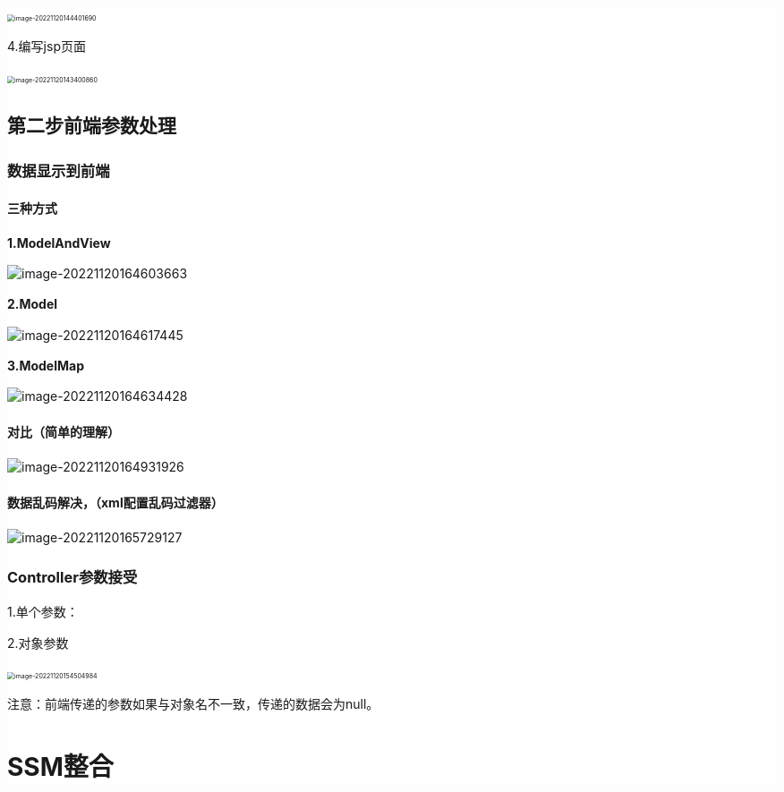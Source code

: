<img src="D:\work\TyporaImg\image-20221120144401690.png" alt="image-20221120144401690" style="zoom:50%;" />

4.编写jsp页面

<img src="D:\work\TyporaImg\image-20221120143400860.png" alt="image-20221120143400860" style="zoom:50%;" />



## 第二步前端参数处理

### 数据显示到前端

#### 三种方式

**1.ModelAndView**

![image-20221120164603663](D:\work\TyporaImg\image-20221120164603663.png)

**2.Model**

![image-20221120164617445](D:\work\TyporaImg\image-20221120164617445.png)

**3.ModelMap**

![image-20221120164634428](D:\work\TyporaImg\image-20221120164634428.png)



#### **对比**（简单的理解）

![image-20221120164931926](D:\work\TyporaImg\image-20221120164931926.png)



#### 数据乱码解决，（xml配置乱码过滤器）

![image-20221120165729127](D:\work\TyporaImg\image-20221120165729127.png)





### Controller参数接受

1.单个参数：

2.对象参数

<img src="D:\work\TyporaImg\image-20221120154504984.png" alt="image-20221120154504984" style="zoom:50%;" />

注意：前端传递的参数如果与对象名不一致，传递的数据会为null。





# SSM整合
